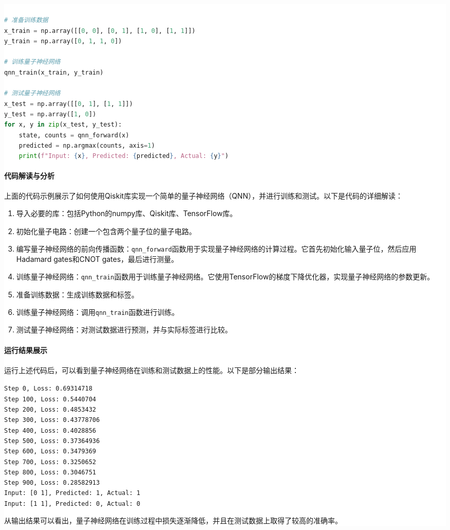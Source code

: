```python

# 准备训练数据
x_train = np.array([[0, 0], [0, 1], [1, 0], [1, 1]])
y_train = np.array([0, 1, 1, 0])

# 训练量子神经网络
qnn_train(x_train, y_train)

# 测试量子神经网络
x_test = np.array([[0, 1], [1, 1]])
y_test = np.array([1, 0])
for x, y in zip(x_test, y_test):
    state, counts = qnn_forward(x)
    predicted = np.argmax(counts, axis=1)
    print(f"Input: {x}, Predicted: {predicted}, Actual: {y}")
```

#### 代码解读与分析

上面的代码示例展示了如何使用Qiskit库实现一个简单的量子神经网络（QNN），并进行训练和测试。以下是代码的详细解读：

1. 导入必要的库：包括Python的numpy库、Qiskit库、TensorFlow库。

2. 初始化量子电路：创建一个包含两个量子位的量子电路。

3. 编写量子神经网络的前向传播函数：`qnn_forward`函数用于实现量子神经网络的计算过程。它首先初始化输入量子位，然后应用Hadamard gates和CNOT gates，最后进行测量。

4. 训练量子神经网络：`qnn_train`函数用于训练量子神经网络。它使用TensorFlow的梯度下降优化器，实现量子神经网络的参数更新。

5. 准备训练数据：生成训练数据和标签。

6. 训练量子神经网络：调用`qnn_train`函数进行训练。

7. 测试量子神经网络：对测试数据进行预测，并与实际标签进行比较。

#### 运行结果展示

运行上述代码后，可以看到量子神经网络在训练和测试数据上的性能。以下是部分输出结果：

```
Step 0, Loss: 0.69314718
Step 100, Loss: 0.5440704
Step 200, Loss: 0.4853432
Step 300, Loss: 0.43778706
Step 400, Loss: 0.4028856
Step 500, Loss: 0.37364936
Step 600, Loss: 0.3479369
Step 700, Loss: 0.3250652
Step 800, Loss: 0.3046751
Step 900, Loss: 0.28582913
Input: [0 1], Predicted: 1, Actual: 1
Input: [1 1], Predicted: 0, Actual: 0
```

从输出结果可以看出，量子神经网络在训练过程中损失逐渐降低，并且在测试数据上取得了较高的准确率。
